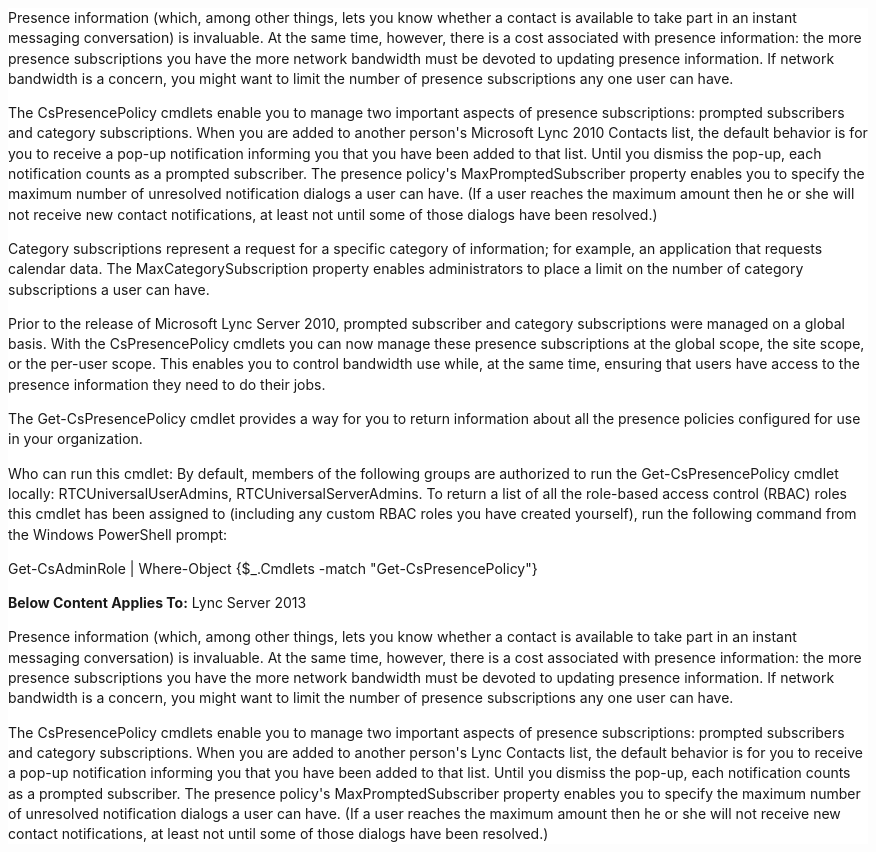 Presence information (which, among other things, lets you know whether a contact is available to take part in an instant messaging conversation) is invaluable.
At the same time, however, there is a cost associated with presence information: the more presence subscriptions you have the more network bandwidth must be devoted to updating presence information.
If network bandwidth is a concern, you might want to limit the number of presence subscriptions any one user can have.

The CsPresencePolicy cmdlets enable you to manage two important aspects of presence subscriptions: prompted subscribers and category subscriptions.
When you are added to another person's Microsoft Lync 2010 Contacts list, the default behavior is for you to receive a pop-up notification informing you that you have been added to that list.
Until you dismiss the pop-up, each notification counts as a prompted subscriber.
The presence policy's MaxPromptedSubscriber property enables you to specify the maximum number of unresolved notification dialogs a user can have.
(If a user reaches the maximum amount then he or she will not receive new contact notifications, at least not until some of those dialogs have been resolved.)

Category subscriptions represent a request for a specific category of information; for example, an application that requests calendar data.
The MaxCategorySubscription property enables administrators to place a limit on the number of category subscriptions a user can have.

Prior to the release of Microsoft Lync Server 2010, prompted subscriber and category subscriptions were managed on a global basis.
With the CsPresencePolicy cmdlets you can now manage these presence subscriptions at the global scope, the site scope, or the per-user scope.
This enables you to control bandwidth use while, at the same time, ensuring that users have access to the presence information they need to do their jobs.

The Get-CsPresencePolicy cmdlet provides a way for you to return information about all the presence policies configured for use in your organization.

Who can run this cmdlet: By default, members of the following groups are authorized to run the Get-CsPresencePolicy cmdlet locally: RTCUniversalUserAdmins, RTCUniversalServerAdmins.
To return a list of all the role-based access control (RBAC) roles this cmdlet has been assigned to (including any custom RBAC roles you have created yourself), run the following command from the Windows PowerShell prompt:

Get-CsAdminRole | Where-Object  {$_.Cmdlets -match "Get-CsPresencePolicy"}

**Below Content Applies To:** Lync Server 2013

Presence information (which, among other things, lets you know whether a contact is available to take part in an instant messaging conversation) is invaluable.
At the same time, however, there is a cost associated with presence information: the more presence subscriptions you have the more network bandwidth must be devoted to updating presence information.
If network bandwidth is a concern, you might want to limit the number of presence subscriptions any one user can have.

The CsPresencePolicy cmdlets enable you to manage two important aspects of presence subscriptions: prompted subscribers and category subscriptions.
When you are added to another person's Lync Contacts list, the default behavior is for you to receive a pop-up notification informing you that you have been added to that list.
Until you dismiss the pop-up, each notification counts as a prompted subscriber.
The presence policy's MaxPromptedSubscriber property enables you to specify the maximum number of unresolved notification dialogs a user can have.
(If a user reaches the maximum amount then he or she will not receive new contact notifications, at least not until some of those dialogs have been resolved.)
